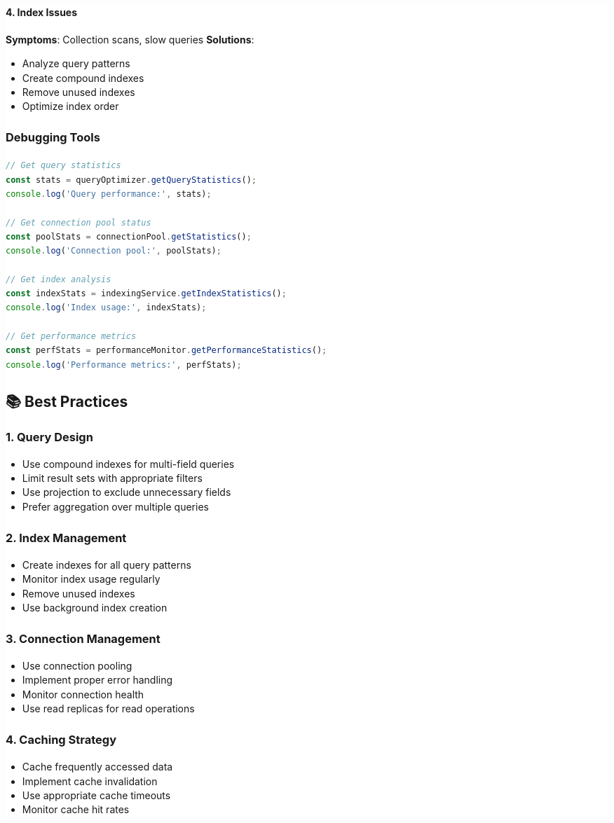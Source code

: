 #### 4. Index Issues
**Symptoms**: Collection scans, slow queries
**Solutions**:
- Analyze query patterns
- Create compound indexes
- Remove unused indexes
- Optimize index order

### Debugging Tools

```javascript
// Get query statistics
const stats = queryOptimizer.getQueryStatistics();
console.log('Query performance:', stats);

// Get connection pool status
const poolStats = connectionPool.getStatistics();
console.log('Connection pool:', poolStats);

// Get index analysis
const indexStats = indexingService.getIndexStatistics();
console.log('Index usage:', indexStats);

// Get performance metrics
const perfStats = performanceMonitor.getPerformanceStatistics();
console.log('Performance metrics:', perfStats);
```

## 📚 Best Practices

### 1. Query Design
- Use compound indexes for multi-field queries
- Limit result sets with appropriate filters
- Use projection to exclude unnecessary fields
- Prefer aggregation over multiple queries

### 2. Index Management
- Create indexes for all query patterns
- Monitor index usage regularly
- Remove unused indexes
- Use background index creation

### 3. Connection Management
- Use connection pooling
- Implement proper error handling
- Monitor connection health
- Use read replicas for read operations

### 4. Caching Strategy
- Cache frequently accessed data
- Implement cache invalidation
- Use appropriate cache timeouts
- Monitor cache hit rates
